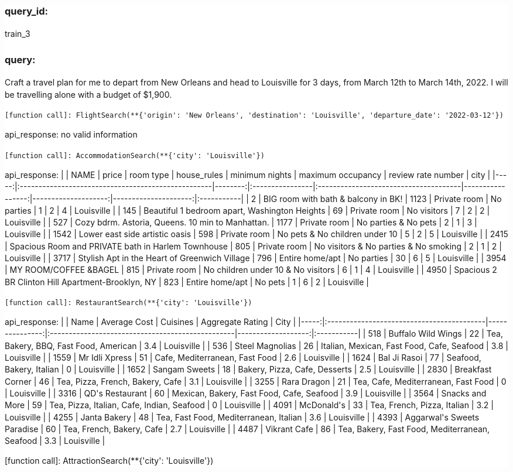 ### query_id:
train_3
### query:
Craft a travel plan for me to depart from New Orleans and head to Louisville for 3 days, from March 12th to March 14th, 2022. I will be travelling alone with a budget of $1,900.



```
[function call]: FlightSearch(**{'origin': 'New Orleans', 'destination': 'Louisville', 'departure_date': '2022-03-12'})
```
api_response:
no valid information



```
[function call]: AccommodationSearch(**{'city': 'Louisville'})
```
api_response:
|      | NAME                                               |   price | room type       | house_rules                           |   minimum nights |   maximum occupancy |   review rate number | city       |
|-----:|:---------------------------------------------------|--------:|:----------------|:--------------------------------------|-----------------:|--------------------:|---------------------:|:-----------|
|    2 | BIG room with bath & balcony in BK!                |    1123 | Private room    | No parties                            |                1 |                   2 |                    4 | Louisville |
|  145 | Beautiful 1 bedroom apart, Washington Heights      |      69 | Private room    | No visitors                           |                7 |                   2 |                    2 | Louisville |
|  527 | Cozy bdrm. Astoria, Queens. 10 min to Manhattan.   |    1177 | Private room    | No parties & No pets                  |                2 |                   1 |                    3 | Louisville |
| 1542 | Lower east side artistic oasis                     |     598 | Private room    | No pets & No children under 10        |                5 |                   2 |                    5 | Louisville |
| 2415 | Spacious Room and PRIVATE bath in Harlem Townhouse |     805 | Private room    | No visitors & No parties & No smoking |                2 |                   1 |                    2 | Louisville |
| 3717 | Stylish Apt in the Heart of Greenwich Village      |     796 | Entire home/apt | No parties                            |               30 |                   6 |                    5 | Louisville |
| 3954 | MY ROOM/COFFEE &BAGEL                              |     815 | Private room    | No children under 10 & No visitors    |                6 |                   1 |                    4 | Louisville |
| 4950 | Spacious 2 BR Clinton Hill Apartment-Brooklyn, NY  |     823 | Entire home/apt | No pets                               |                1 |                   6 |                    2 | Louisville |



```
[function call]: RestaurantSearch(**{'city': 'Louisville'})
```
api_response:
|      | Name                                      |   Average Cost | Cuisines                                         |   Aggregate Rating | City       |
|-----:|:------------------------------------------|---------------:|:-------------------------------------------------|-------------------:|:-----------|
|  518 | Buffalo Wild Wings                        |             22 | Tea, Bakery, BBQ, Fast Food, American            |                3.4 | Louisville |
|  536 | Steel Magnolias                           |             26 | Italian, Mexican, Fast Food, Cafe, Seafood       |                3.8 | Louisville |
| 1559 | Mr Idli Xpress                            |             51 | Cafe, Mediterranean, Fast Food                   |                2.6 | Louisville |
| 1624 | Bal Ji Rasoi                              |             77 | Seafood, Bakery, Italian                         |                0   | Louisville |
| 1652 | Sangam Sweets                             |             18 | Bakery, Pizza, Cafe, Desserts                    |                2.5 | Louisville |
| 2830 | Breakfast Corner                          |             46 | Tea, Pizza, French, Bakery, Cafe                 |                3.1 | Louisville |
| 3255 | Rara Dragon                               |             21 | Tea, Cafe, Mediterranean, Fast Food              |                0   | Louisville |
| 3316 | QD's Restaurant                           |             60 | Mexican, Bakery, Fast Food, Cafe, Seafood        |                3.9 | Louisville |
| 3564 | Snacks and More                           |             59 | Tea, Pizza, Italian, Cafe, Indian, Seafood       |                0   | Louisville |
| 4091 | McDonald's                                |             33 | Tea, French, Pizza, Italian                      |                3.2 | Louisville |
| 4255 | Janta Bakery                              |             48 | Tea, Fast Food, Mediterranean, Italian           |                3.6 | Louisville |
| 4393 | Aggarwal's Sweets Paradise                |             60 | Tea, French, Bakery, Cafe                        |                2.7 | Louisville |
| 4487 | Vikrant Cafe                              |             86 | Tea, Bakery, Fast Food, Mediterranean, Seafood   |                3.3 | Louisville |

[function call]: AttractionSearch(**{'city': 'Louisville'})